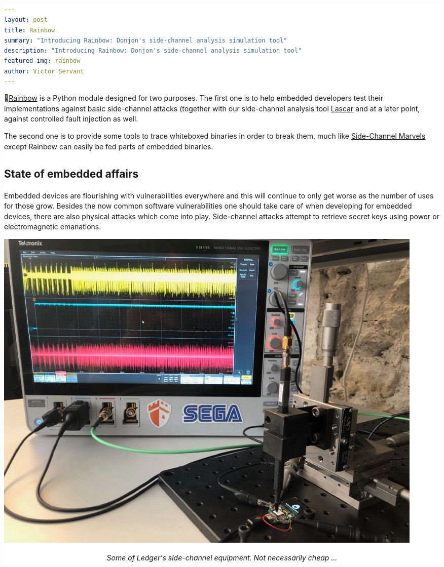 ```yaml
---
layout: post
title: Rainbow
summary: "Introducing Rainbow: Donjon's side-channel analysis simulation tool"
description: "Introducing Rainbow: Donjon's side-channel analysis simulation tool"
featured-img: rainbow
author: Victor Servant
---
```


🌈[Rainbow](https://github.com/Ledger-Donjon/rainbow) is a Python module designed for two purposes. The first one is to help embedded developers test their implementations against basic side-channel attacks (together with our side-channel analysis tool [Lascar](https://medium.com/ledger-on-security-and-blockchain/lascar-donjon-side-channel-library-12aeed76ce1e) and at a later point, against controlled fault injection as well. 

The second one is to provide some tools to trace whiteboxed binaries in order to break them, much like [Side-Channel Marvels](https://github.com/SideChannelMarvels) except Rainbow can easily be fed parts of embedded binaries.

## State of embedded affairs

Embedded devices are flourishing with vulnerabilities everywhere and this will continue to only get worse as the number of uses for those grow.
Besides the now common software vulnerabilities one should take care of when developing for embedded devices, there are also physical attacks which come into play. Side-channel attacks attempt to retrieve secret keys using power or electromagnetic emanations.

![sega_scope](/assets/scapin/segascope.jpeg)
_<center>Some of Ledger's side-channel equipment. Not necessarily cheap …</center>_
